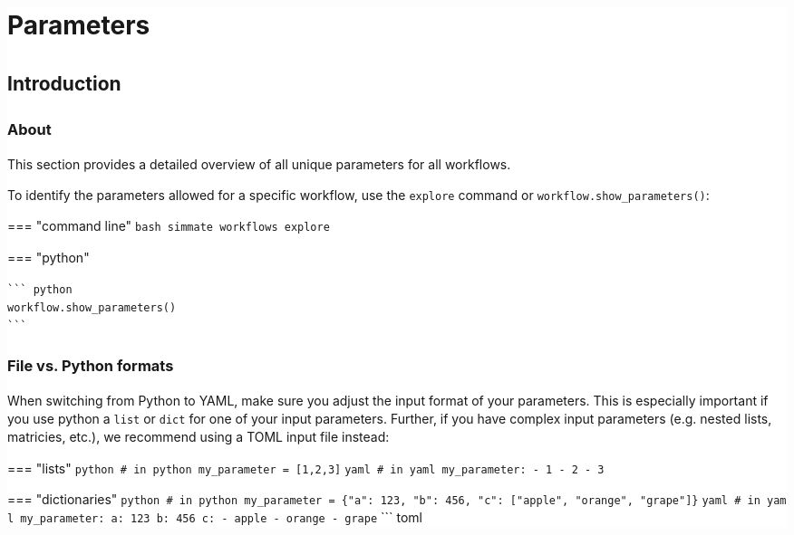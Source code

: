 # Parameters

## Introduction

### About

This section provides a detailed overview of all unique parameters for all workflows.

To identify the parameters allowed for a specific workflow, use the `explore` command or `workflow.show_parameters()`:

=== "command line"
    ``` bash
    simmate workflows explore
    ```

=== "python"

    ``` python
    workflow.show_parameters()
    ```

### File vs. Python formats

When switching from Python to YAML, make sure you adjust the input format of your parameters. This is especially important if you use python a `list` or `dict` for one of your input parameters. Further, if you have complex input parameters (e.g. nested lists, matricies, etc.), we recommend using a TOML input file instead:

=== "lists"
    ``` python
    # in python
    my_parameter = [1,2,3]
    ```
    ``` yaml
    # in yaml
    my_parameter:
        - 1
        - 2
        - 3
    ```

=== "dictionaries"
    ``` python
    # in python
    my_parameter = {"a": 123, "b": 456, "c": ["apple", "orange", "grape"]}
    ```
    ``` yaml
    # in yaml
    my_parameter:
        a: 123
        b: 456
        c:
            - apple
            - orange
            - grape
    ```
    ``` toml